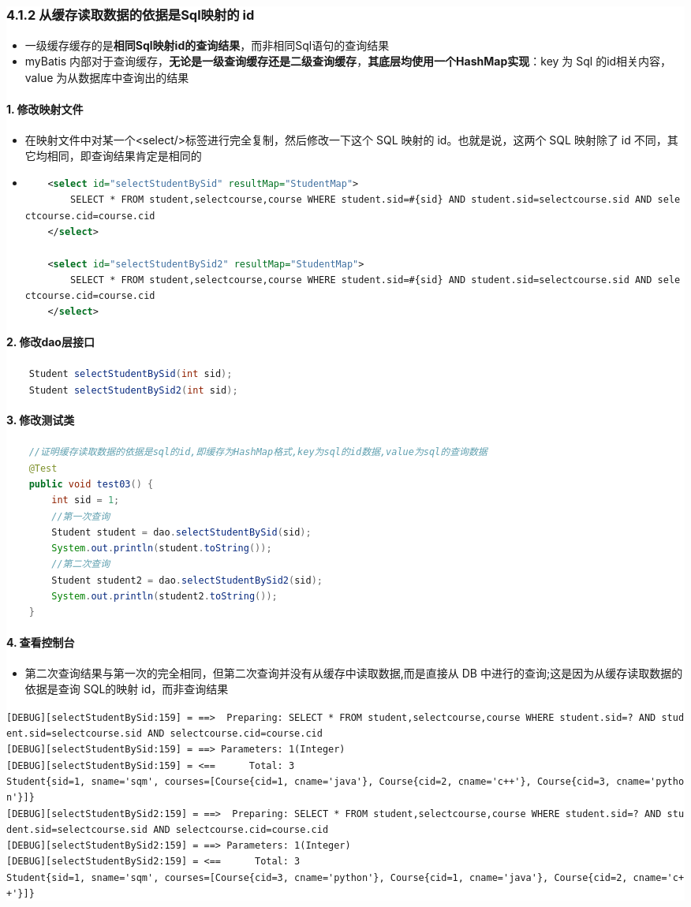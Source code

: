 ### 4.1.2 从缓存读取数据的依据是Sql映射的 id

-   一级缓存缓存的是**相同Sql映射id的查询结果**，而非相同Sql语句的查询结果
-   myBatis 内部对于查询缓存，**无论是一级查询缓存还是二级查询缓存**，**其底层均使用一个HashMap实现**：key 为 Sql 的id相关内容，value 为从数据库中查询出的结果

#### 1. 修改映射文件

-   在映射文件中对某一个\<select/>标签进行完全复制，然后修改一下这个 SQL 映射的 id。也就是说，这两个 SQL 映射除了 id 不同，其它均相同，即查询结果肯定是相同的

-   ```xml
        <select id="selectStudentBySid" resultMap="StudentMap">
            SELECT * FROM student,selectcourse,course WHERE student.sid=#{sid} AND student.sid=selectcourse.sid AND selectcourse.cid=course.cid
        </select>

        <select id="selectStudentBySid2" resultMap="StudentMap">
            SELECT * FROM student,selectcourse,course WHERE student.sid=#{sid} AND student.sid=selectcourse.sid AND selectcourse.cid=course.cid
        </select>
    ```

#### 2. 修改dao层接口

```java
    Student selectStudentBySid(int sid);
    Student selectStudentBySid2(int sid);
```

#### 3. 修改测试类

```java
    //证明缓存读取数据的依据是sql的id,即缓存为HashMap格式,key为sql的id数据,value为sql的查询数据
    @Test
    public void test03() {
        int sid = 1;
        //第一次查询
        Student student = dao.selectStudentBySid(sid);
        System.out.println(student.toString());
        //第二次查询
        Student student2 = dao.selectStudentBySid2(sid);
        System.out.println(student2.toString());
    }
```

#### 4. 查看控制台

-   第二次查询结果与第一次的完全相同，但第二次查询并没有从缓存中读取数据,而是直接从 DB 中进行的查询;这是因为从缓存读取数据的依据是查询 SQL的映射 id，而非查询结果

```mysql
[DEBUG][selectStudentBySid:159] = ==>  Preparing: SELECT * FROM student,selectcourse,course WHERE student.sid=? AND student.sid=selectcourse.sid AND selectcourse.cid=course.cid 
[DEBUG][selectStudentBySid:159] = ==> Parameters: 1(Integer)
[DEBUG][selectStudentBySid:159] = <==      Total: 3
Student{sid=1, sname='sqm', courses=[Course{cid=1, cname='java'}, Course{cid=2, cname='c++'}, Course{cid=3, cname='python'}]}
[DEBUG][selectStudentBySid2:159] = ==>  Preparing: SELECT * FROM student,selectcourse,course WHERE student.sid=? AND student.sid=selectcourse.sid AND selectcourse.cid=course.cid 
[DEBUG][selectStudentBySid2:159] = ==> Parameters: 1(Integer)
[DEBUG][selectStudentBySid2:159] = <==      Total: 3
Student{sid=1, sname='sqm', courses=[Course{cid=3, cname='python'}, Course{cid=1, cname='java'}, Course{cid=2, cname='c++'}]}
```
